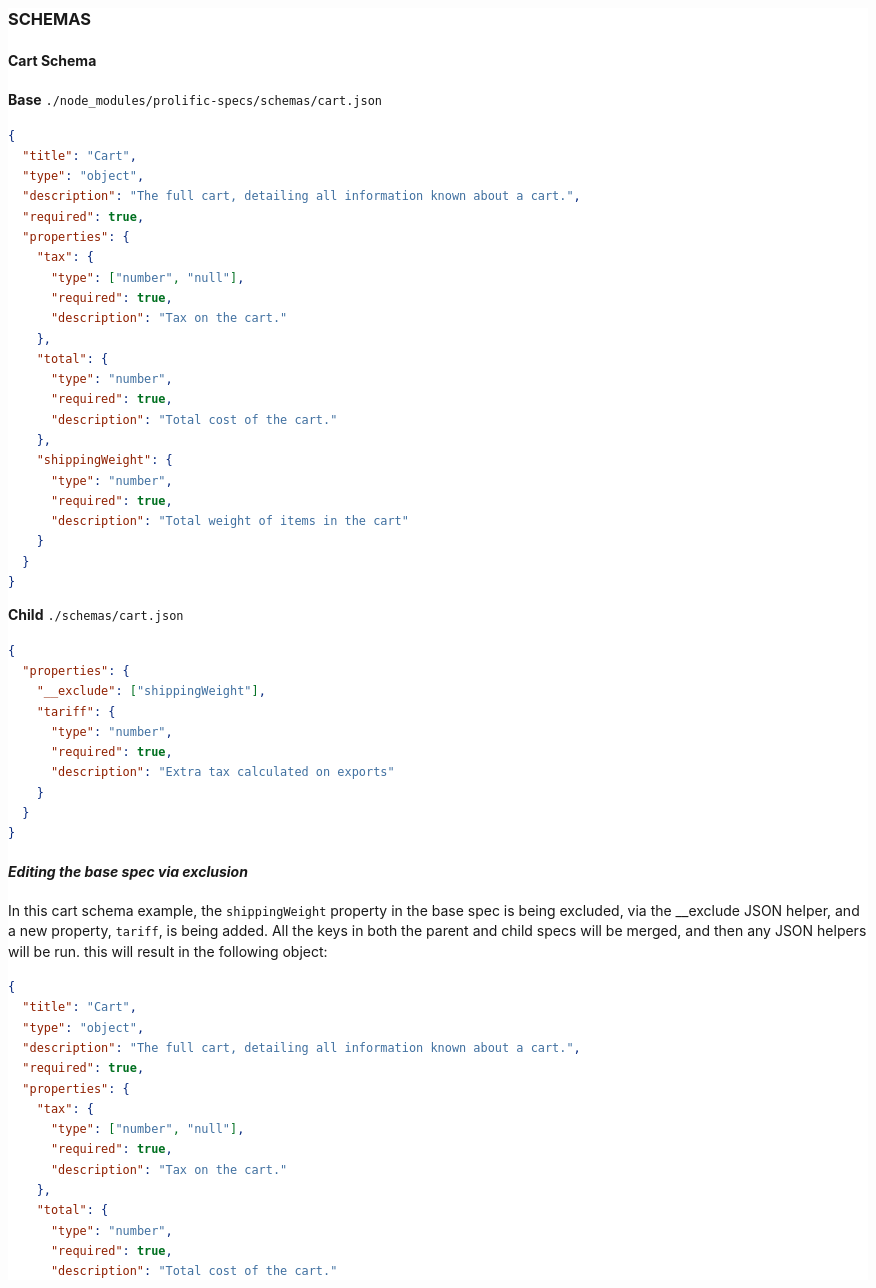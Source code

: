 ### __SCHEMAS__ 
#### Cart Schema 
**Base**   `./node_modules/prolific-specs/schemas/cart.json`
``` json
{
  "title": "Cart",
  "type": "object",
  "description": "The full cart, detailing all information known about a cart.",
  "required": true,
  "properties": {
    "tax": {
      "type": ["number", "null"],
      "required": true,
      "description": "Tax on the cart."
    },
    "total": {
      "type": "number",
      "required": true,
      "description": "Total cost of the cart."
    },
    "shippingWeight": {
      "type": "number",
      "required": true,
      "description": "Total weight of items in the cart"
    }
  }
}
```

**Child** `./schemas/cart.json`
``` json
{
  "properties": {
    "__exclude": ["shippingWeight"],
    "tariff": {
      "type": "number",
      "required": true,
      "description": "Extra tax calculated on exports"
    }
  }
}
```
#### ___Editing the base spec via exclusion___
In this cart schema example, the `shippingWeight` property in the base spec is being excluded, via the __exclude JSON helper, and a new property, `tariff`, is being added. All the keys in both the parent and child specs will be merged, and then any JSON helpers will be run. this will result in the following object:
``` json
{
  "title": "Cart",
  "type": "object",
  "description": "The full cart, detailing all information known about a cart.",
  "required": true,
  "properties": {
    "tax": {
      "type": ["number", "null"],
      "required": true,
      "description": "Tax on the cart."
    },
    "total": {
      "type": "number",
      "required": true,
      "description": "Total cost of the cart."
```